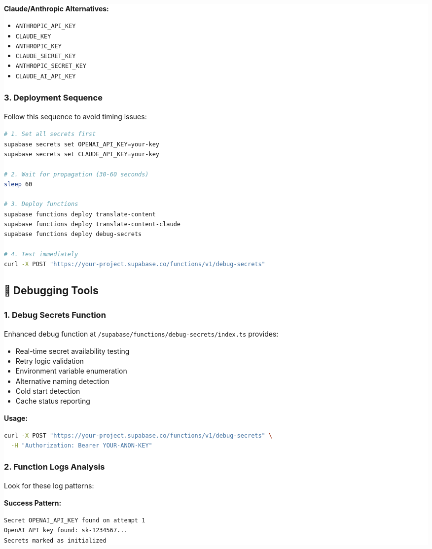 **Claude/Anthropic Alternatives:**
- `ANTHROPIC_API_KEY`
- `CLAUDE_KEY`
- `ANTHROPIC_KEY`
- `CLAUDE_SECRET_KEY`
- `ANTHROPIC_SECRET_KEY`
- `CLAUDE_AI_API_KEY`

### 3. Deployment Sequence

Follow this sequence to avoid timing issues:

```bash
# 1. Set all secrets first
supabase secrets set OPENAI_API_KEY=your-key
supabase secrets set CLAUDE_API_KEY=your-key

# 2. Wait for propagation (30-60 seconds)
sleep 60

# 3. Deploy functions
supabase functions deploy translate-content
supabase functions deploy translate-content-claude
supabase functions deploy debug-secrets

# 4. Test immediately
curl -X POST "https://your-project.supabase.co/functions/v1/debug-secrets"
```

## 🐛 Debugging Tools

### 1. Debug Secrets Function

Enhanced debug function at `/supabase/functions/debug-secrets/index.ts` provides:

- Real-time secret availability testing
- Retry logic validation
- Environment variable enumeration
- Alternative naming detection
- Cold start detection
- Cache status reporting

**Usage:**
```bash
curl -X POST "https://your-project.supabase.co/functions/v1/debug-secrets" \
  -H "Authorization: Bearer YOUR-ANON-KEY"
```

### 2. Function Logs Analysis

Look for these log patterns:

**Success Pattern:**
```
Secret OPENAI_API_KEY found on attempt 1
OpenAI API key found: sk-1234567...
Secrets marked as initialized
```
